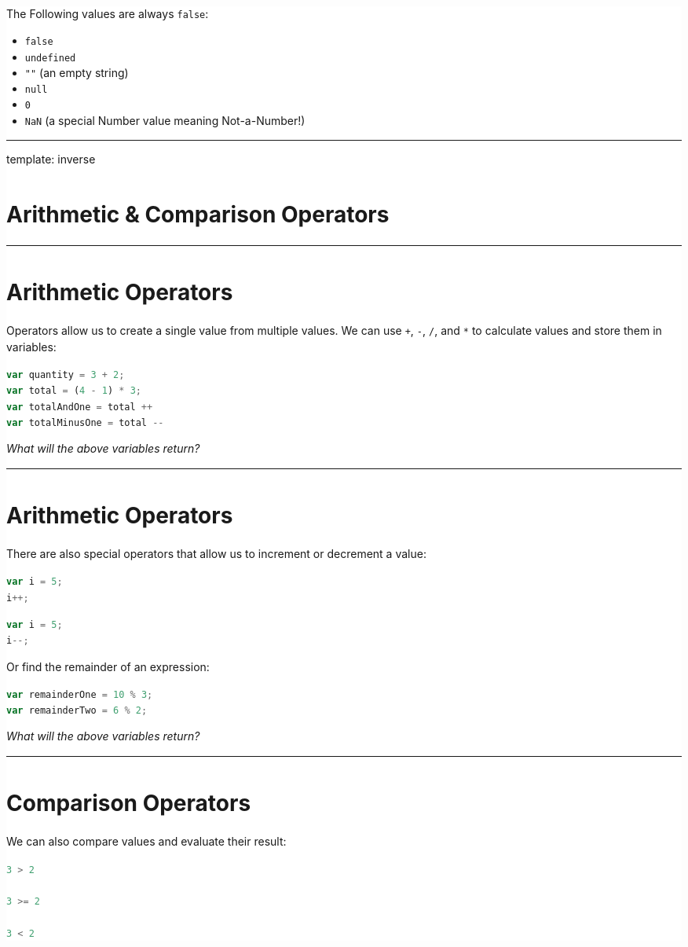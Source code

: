 The Following values are always `false`:

- `false`
- `undefined`
- `""` (an empty string)
- `null`
- `0`
- `NaN` (a special Number value meaning Not-a-Number!)


---
template: inverse

# Arithmetic & Comparison Operators

---

# Arithmetic Operators

Operators allow us to create a single value from multiple values. We can use `+`, `-`, `/`, and `*` to calculate values and store them in variables:

```javascript
var quantity = 3 + 2;
var total = (4 - 1) * 3;
var totalAndOne = total ++
var totalMinusOne = total --
```

*What will the above variables return?*

---

# Arithmetic Operators

There are also special operators that allow us to increment or decrement a value:

```javascript
var i = 5;
i++;
```

```javascript
var i = 5;
i--;
```

Or find the remainder of an expression:

```javascript
var remainderOne = 10 % 3;
var remainderTwo = 6 % 2;
```

*What will the above variables return?*

---

# Comparison Operators

We can also compare values and evaluate their result:

```javascript
3 > 2

3 >= 2

3 < 2
```